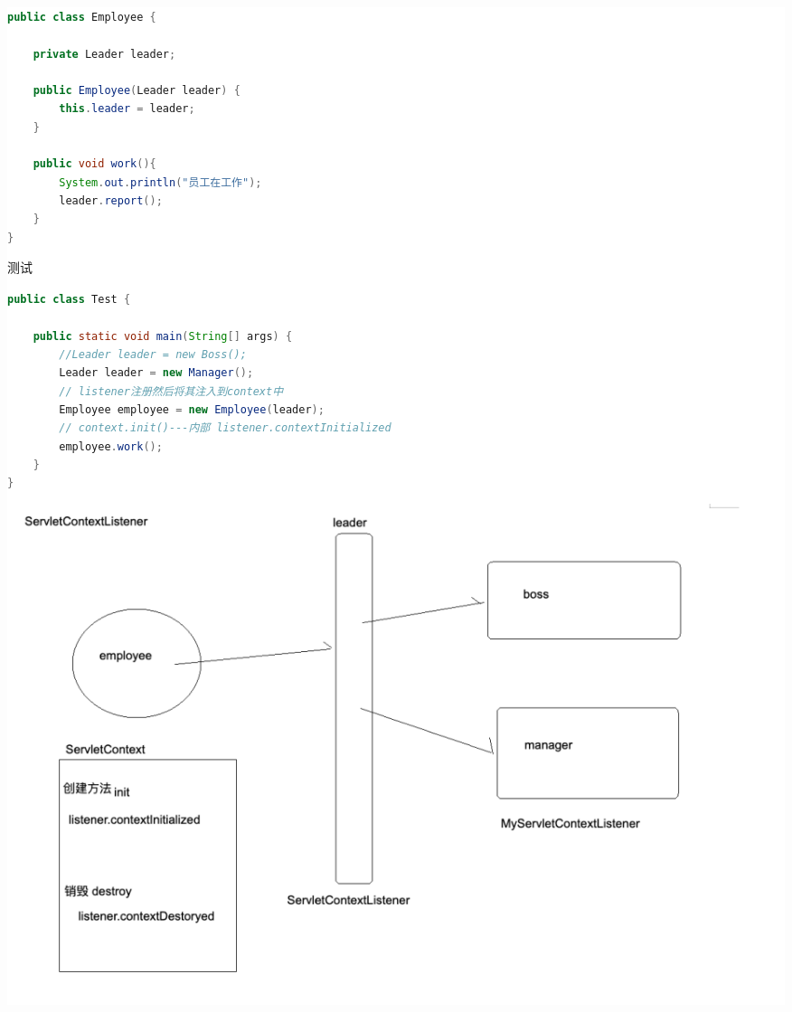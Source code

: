 ```java
public class Employee {

    private Leader leader;

    public Employee(Leader leader) {
        this.leader = leader;
    }

    public void work(){
        System.out.println("员工在工作");
        leader.report();
    }
}
```

测试

```java
public class Test {

    public static void main(String[] args) {
        //Leader leader = new Boss();
        Leader leader = new Manager();
        // listener注册然后将其注入到context中
        Employee employee = new Employee(leader);
        // context.init()---内部 listener.contextInitialized
        employee.work();
    }
}
```

![](img/listener1.png)
